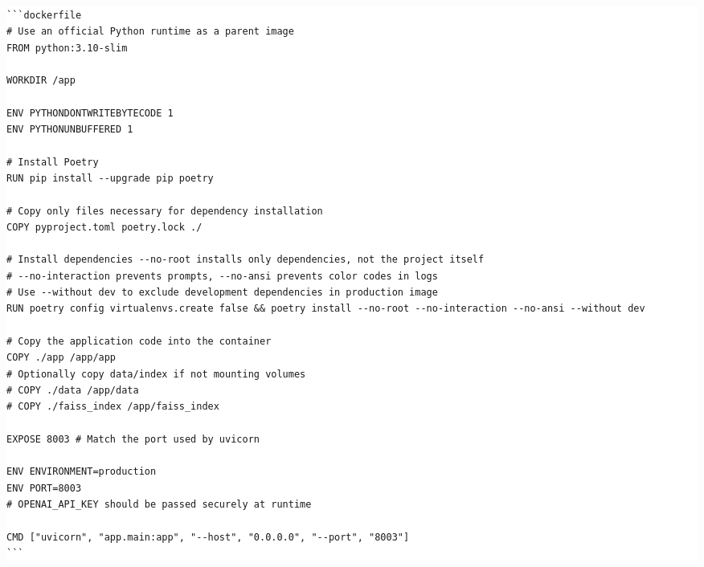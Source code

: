     ```dockerfile
    # Use an official Python runtime as a parent image
    FROM python:3.10-slim

    WORKDIR /app

    ENV PYTHONDONTWRITEBYTECODE 1
    ENV PYTHONUNBUFFERED 1

    # Install Poetry
    RUN pip install --upgrade pip poetry

    # Copy only files necessary for dependency installation
    COPY pyproject.toml poetry.lock ./

    # Install dependencies --no-root installs only dependencies, not the project itself
    # --no-interaction prevents prompts, --no-ansi prevents color codes in logs
    # Use --without dev to exclude development dependencies in production image
    RUN poetry config virtualenvs.create false && poetry install --no-root --no-interaction --no-ansi --without dev

    # Copy the application code into the container
    COPY ./app /app/app
    # Optionally copy data/index if not mounting volumes
    # COPY ./data /app/data
    # COPY ./faiss_index /app/faiss_index

    EXPOSE 8003 # Match the port used by uvicorn

    ENV ENVIRONMENT=production
    ENV PORT=8003
    # OPENAI_API_KEY should be passed securely at runtime

    CMD ["uvicorn", "app.main:app", "--host", "0.0.0.0", "--port", "8003"]
    ```
